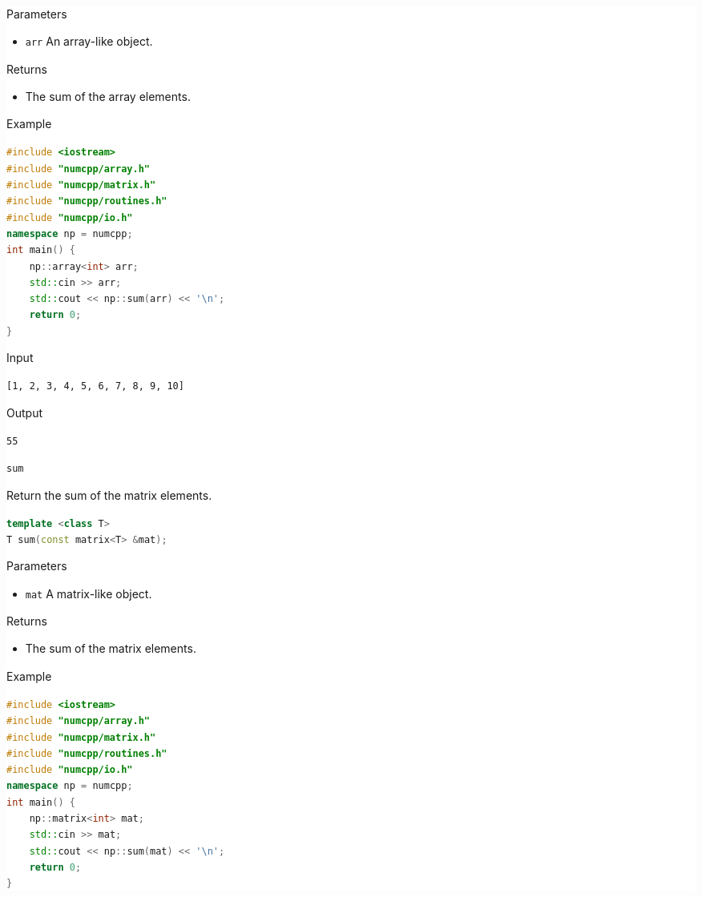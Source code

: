 Parameters

* `arr` An array-like object.

Returns

* The sum of the array elements.

Example

```cpp
#include <iostream>
#include "numcpp/array.h"
#include "numcpp/matrix.h"
#include "numcpp/routines.h"
#include "numcpp/io.h"
namespace np = numcpp;
int main() {
    np::array<int> arr;
    std::cin >> arr;
    std::cout << np::sum(arr) << '\n';
    return 0;
}
```

Input

```
[1, 2, 3, 4, 5, 6, 7, 8, 9, 10]
```

Output

```
55
```

`sum`

Return the sum of the matrix elements.
```cpp
template <class T>
T sum(const matrix<T> &mat);
```

Parameters

* `mat` A matrix-like object.

Returns

* The sum of the matrix elements.

Example

```cpp
#include <iostream>
#include "numcpp/array.h"
#include "numcpp/matrix.h"
#include "numcpp/routines.h"
#include "numcpp/io.h"
namespace np = numcpp;
int main() {
    np::matrix<int> mat;
    std::cin >> mat;
    std::cout << np::sum(mat) << '\n';
    return 0;
}
```
